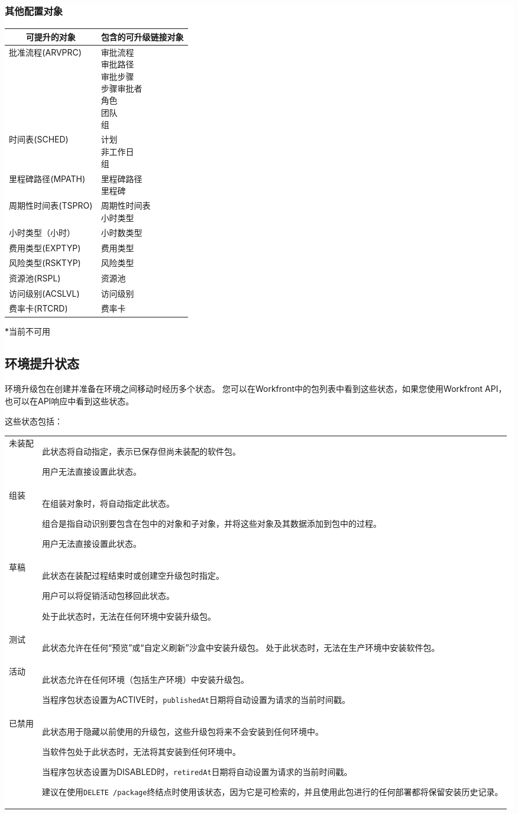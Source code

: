 ### 其他配置对象

| 可提升的对象 | 包含的可升级链接对象 |
| --- | --- |
| 批准流程(ARVPRC) | 审批流程<br>审批路径<br>审批步骤<br>步骤审批者<br>角色<br>团队<br>组 |
| 时间表(SCHED) | 计划<br>非工作日<br>组 |
| 里程碑路径(MPATH) | 里程碑路径<br>里程碑 |
| 周期性时间表(TSPRO) | 周期性时间表<br>小时类型 |
| 小时类型（小时） | 小时数类型 |
| 费用类型(EXPTYP) | 费用类型 |
| 风险类型(RSKTYP) | 风险类型 |
| 资源池(RSPL) | 资源池 |
| 访问级别(ACSLVL) | 访问级别 |
| <span class="preview">费率卡(RTCRD)</span> | <span class="preview">费率卡</span> |

\*当前不可用



## 环境提升状态

环境升级包在创建并准备在环境之间移动时经历多个状态。 您可以在Workfront中的包列表中看到这些状态，如果您使用Workfront API，也可以在API响应中看到这些状态。

这些状态包括：

<table style="table-layout:auto"> 
 <col> 
 <col> 
 <tbody> 
  <tr> 
   <td>未装配</td> 
   <td><p>此状态将自动指定，表示已保存但尚未装配的软件包。 </p><p>用户无法直接设置此状态。</p></td> 
  </tr> 
  <tr> 
   <td>组装</td> 
   <td><p>在组装对象时，将自动指定此状态。 </p><p>组合是指自动识别要包含在包中的对象和子对象，并将这些对象及其数据添加到包中的过程。</p><p>用户无法直接设置此状态。</p></td> 
  </tr> 
  <tr> 
   <td>草稿</td> 
   <td><p>此状态在装配过程结束时或创建空升级包时指定。</p><p>用户可以将促销活动包移回此状态。</p><p>处于此状态时，无法在任何环境中安装升级包。</p></td> 
  </tr> 
  <tr> 
   <td>测试</td> 
   <td><p>此状态允许在任何“预览”或“自定义刷新”沙盒中安装升级包。 处于此状态时，无法在生产环境中安装软件包。</p></td> 
  </tr> 
  <tr> 
   <td>活动</td> 
   <td><p>此状态允许在任何环境（包括生产环境）中安装升级包。</p><p>当程序包状态设置为ACTIVE时，<code>publishedAt</code>日期将自动设置为请求的当前时间戳。</p></td> 
  </tr> 
  <tr> 
   <td>已禁用</td> 
   <td><p>此状态用于隐藏以前使用的升级包，这些升级包将来不会安装到任何环境中。</p><p>当软件包处于此状态时，无法将其安装到任何环境中。</p><p>当程序包状态设置为DISABLED时，<code>retiredAt</code>日期将自动设置为请求的当前时间戳。</p><p>建议在使用<code>DELETE /package</code>终结点时使用该状态，因为它是可检索的，并且使用此包进行的任何部署都将保留安装历史记录。</p></td> 
  </tr> 
  <tr> 